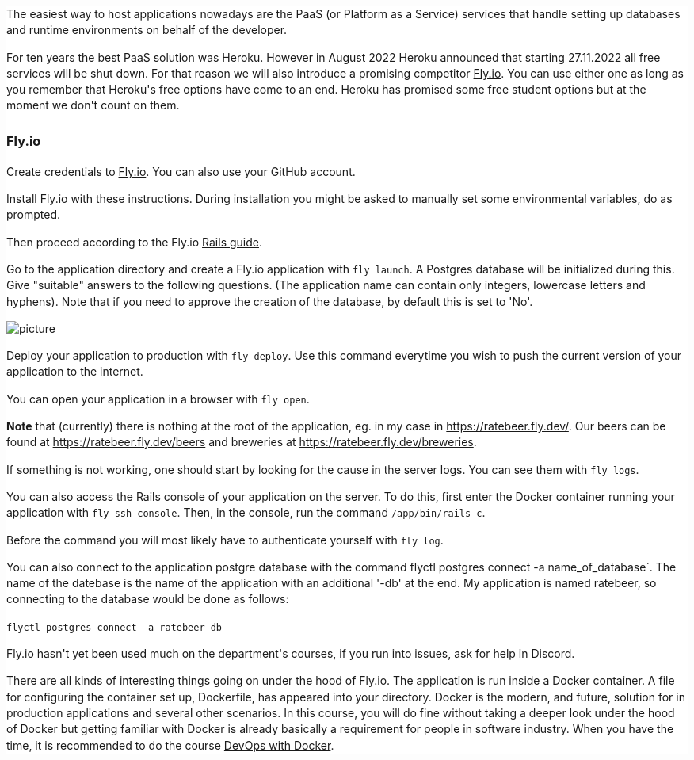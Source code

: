 The easiest way to host applications nowadays are the PaaS (or Platform as a Service) services that handle setting up databases and runtime environments on behalf of the developer.

For ten years the best PaaS solution was [Heroku](http://heroku.com). However in August 2022 Heroku announced that starting 27.11.2022 all free services will be shut down. For that reason we will also introduce a promising competitor [Fly.io](https://fly.io/). You can use either one as long as you remember that Heroku's free options have come to an end. Heroku has promised some free student options but at the moment we don't count on them.

### Fly.io
Create credentials to [Fly.io](https://fly.io/). You can also use your GitHub account.

Install Fly.io with [these instructions](https://fly.io/docs/getting-started/installing-flyctl/).
During installation you might be asked to manually set some environmental variables, do as prompted.

Then proceed according to the Fly.io [Rails guide](https://fly.io/docs/rails/getting-started/).

Go to the application directory and create a Fly.io application with `fly launch`. A Postgres database will be initialized during this. Give "suitable" answers to the following questions. (The application name can contain only integers, lowercase letters and hyphens). Note that if you need to approve the creation of the database, by default this is set to 'No'.

![picture](https://raw.githubusercontent.com/mluukkai/WebPalvelinohjelmointi2022/main/images/fly-pg.png)

Deploy your application to production with `fly deploy`. Use this command everytime you wish to push the current version of your application to the internet.

You can open your application in a browser with  `fly open`.

**Note** that (currently) there is nothing at the root of the application, eg. in my case in https://ratebeer.fly.dev/. Our beers can be found at https://ratebeer.fly.dev/beers and breweries at https://ratebeer.fly.dev/breweries.

If something is not working, one should start by looking for the cause in the server logs. You can see them with  `fly logs`.

You can also access the Rails console of your application on the server. To do this, first enter the Docker container running your application with `fly ssh console`. Then, in the console, run the command `/app/bin/rails c`.

Before the command you will most likely have to authenticate yourself with `fly log`.

You can also connect to the application postgre database with the command flyctl postgres connect -a name_of_database`. The name of the datebase is the name of the application with an additional '-db' at the end. My application is named ratebeer, so connecting to the database would be done as follows:

`flyctl postgres connect -a ratebeer-db`

Fly.io hasn't yet been used much on the department's courses, if you run into issues, ask for help in Discord.

There are all kinds of interesting things going on under the hood of Fly.io. The application is run inside a [Docker]((https://www.docker.com/)) container. A file for configuring the container set up, Dockerfile, has appeared into your directory. Docker is the modern, and future, solution for in production applications and several other scenarios. In this course, you will do fine without taking a deeper look under the hood of Docker but getting familiar with Docker is already basically a requirement for people in software industry. When you have the time, it is recommended to do the course [DevOps with Docker](https://devopswithdocker.com/).
